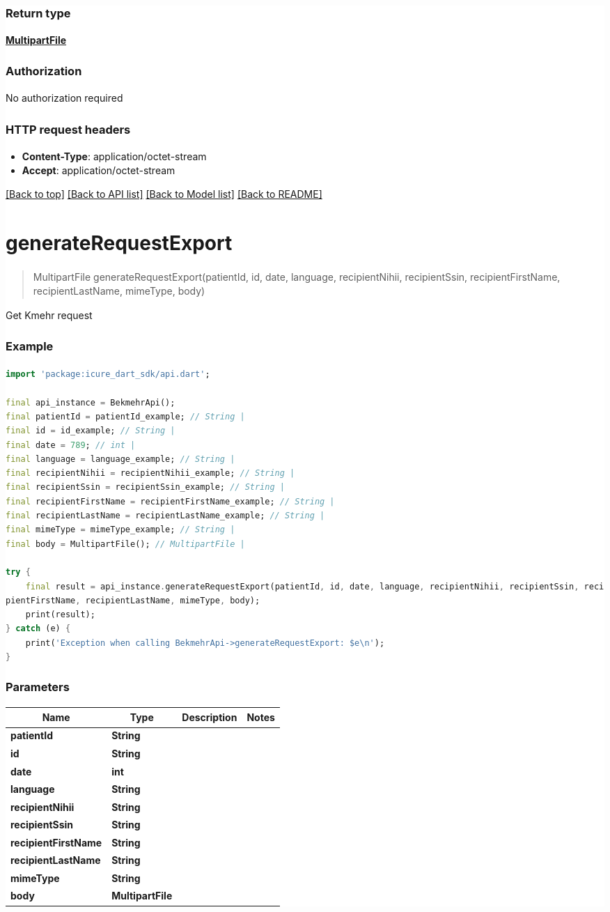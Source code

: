 ### Return type

[**MultipartFile**](MultipartFile.md)

### Authorization

No authorization required

### HTTP request headers

 - **Content-Type**: application/octet-stream
 - **Accept**: application/octet-stream

[[Back to top]](#) [[Back to API list]](../README.md#documentation-for-api-endpoints) [[Back to Model list]](../README.md#documentation-for-models) [[Back to README]](../README.md)

# **generateRequestExport**
> MultipartFile generateRequestExport(patientId, id, date, language, recipientNihii, recipientSsin, recipientFirstName, recipientLastName, mimeType, body)

Get Kmehr request

### Example
```dart
import 'package:icure_dart_sdk/api.dart';

final api_instance = BekmehrApi();
final patientId = patientId_example; // String | 
final id = id_example; // String | 
final date = 789; // int | 
final language = language_example; // String | 
final recipientNihii = recipientNihii_example; // String | 
final recipientSsin = recipientSsin_example; // String | 
final recipientFirstName = recipientFirstName_example; // String | 
final recipientLastName = recipientLastName_example; // String | 
final mimeType = mimeType_example; // String | 
final body = MultipartFile(); // MultipartFile | 

try {
    final result = api_instance.generateRequestExport(patientId, id, date, language, recipientNihii, recipientSsin, recipientFirstName, recipientLastName, mimeType, body);
    print(result);
} catch (e) {
    print('Exception when calling BekmehrApi->generateRequestExport: $e\n');
}
```

### Parameters

Name | Type | Description  | Notes
------------- | ------------- | ------------- | -------------
 **patientId** | **String**|  | 
 **id** | **String**|  | 
 **date** | **int**|  | 
 **language** | **String**|  | 
 **recipientNihii** | **String**|  | 
 **recipientSsin** | **String**|  | 
 **recipientFirstName** | **String**|  | 
 **recipientLastName** | **String**|  | 
 **mimeType** | **String**|  | 
 **body** | **MultipartFile**|  | 

